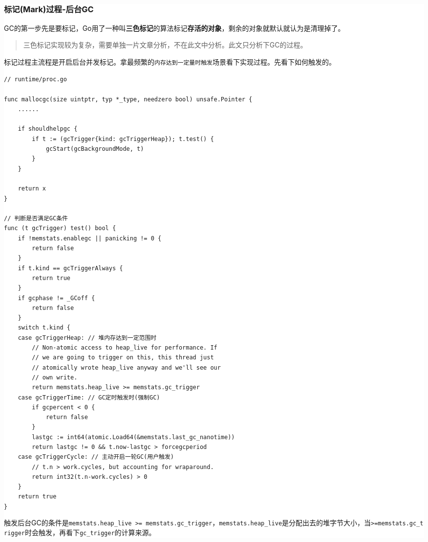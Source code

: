 ### 标记(Mark)过程-后台GC

GC的第一步先是要标记，Go用了一种叫**三色标记**的算法标记**存活的对象**，剩余的对象就默认就认为是清理掉了。

> 三色标记实现较为复杂，需要单独一片文章分析，不在此文中分析。此文只分析下GC的过程。

标记过程主流程是开启后台并发标记。拿最频繁的`内存达到一定量时触发`场景看下实现过程。先看下如何触发的。

```
// runtime/proc.go

func mallocgc(size uintptr, typ *_type, needzero bool) unsafe.Pointer {
	......

	if shouldhelpgc {
		if t := (gcTrigger{kind: gcTriggerHeap}); t.test() {
			gcStart(gcBackgroundMode, t)
		}
	}

	return x
}

// 判断是否满足GC条件
func (t gcTrigger) test() bool {
	if !memstats.enablegc || panicking != 0 {
		return false
	}
	if t.kind == gcTriggerAlways {
		return true
	}
	if gcphase != _GCoff {
		return false
	}
	switch t.kind {
	case gcTriggerHeap: // 堆内存达到一定范围时
		// Non-atomic access to heap_live for performance. If
		// we are going to trigger on this, this thread just
		// atomically wrote heap_live anyway and we'll see our
		// own write.
		return memstats.heap_live >= memstats.gc_trigger
	case gcTriggerTime: // GC定时触发时(强制GC)
		if gcpercent < 0 {
			return false
		}
		lastgc := int64(atomic.Load64(&memstats.last_gc_nanotime))
		return lastgc != 0 && t.now-lastgc > forcegcperiod
	case gcTriggerCycle: // 主动开启一轮GC(用户触发)
		// t.n > work.cycles, but accounting for wraparound.
		return int32(t.n-work.cycles) > 0
	}
	return true
}
```
触发后台GC的条件是`memstats.heap_live >= memstats.gc_trigger`，`memstats.heap_live`是分配出去的堆字节大小，当`>=memstats.gc_trigger`时会触发，再看下`gc_trigger`的计算来源。
